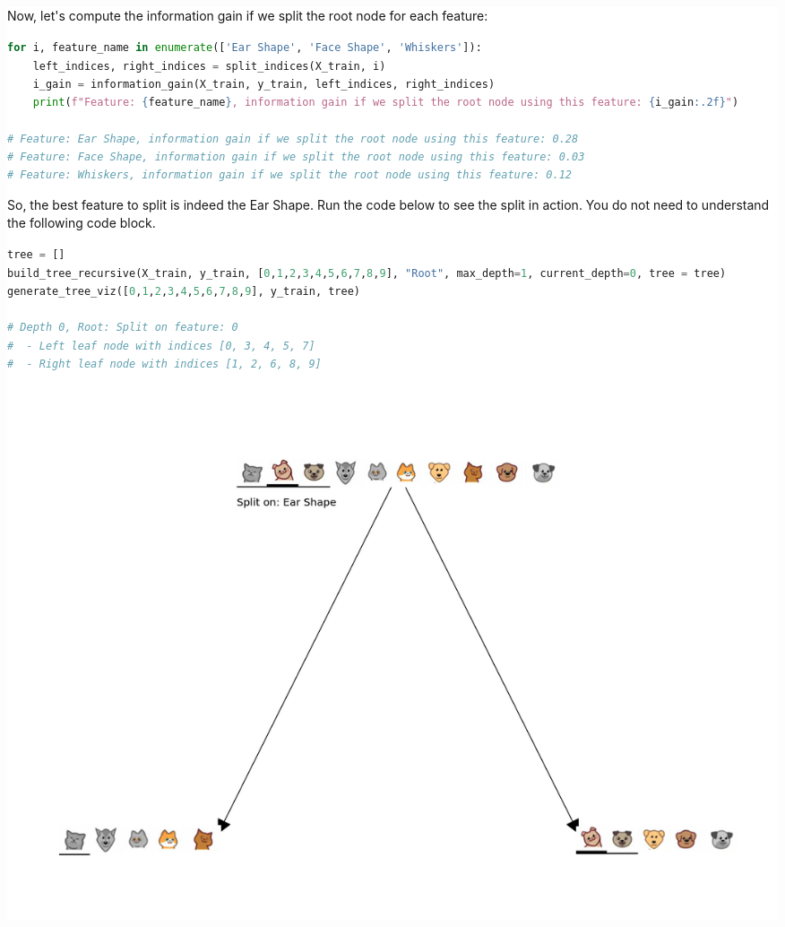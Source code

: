 Now, let's compute the information gain if we split the root node for each feature:
```py
for i, feature_name in enumerate(['Ear Shape', 'Face Shape', 'Whiskers']):
    left_indices, right_indices = split_indices(X_train, i)
    i_gain = information_gain(X_train, y_train, left_indices, right_indices)
    print(f"Feature: {feature_name}, information gain if we split the root node using this feature: {i_gain:.2f}")

# Feature: Ear Shape, information gain if we split the root node using this feature: 0.28
# Feature: Face Shape, information gain if we split the root node using this feature: 0.03
# Feature: Whiskers, information gain if we split the root node using this feature: 0.12
```

So, the best feature to split is indeed the Ear Shape. Run the code below to see the split in action. You do not need to understand the following code block. 

```py
tree = []
build_tree_recursive(X_train, y_train, [0,1,2,3,4,5,6,7,8,9], "Root", max_depth=1, current_depth=0, tree = tree)
generate_tree_viz([0,1,2,3,4,5,6,7,8,9], y_train, tree)

# Depth 0, Root: Split on feature: 0
#  - Left leaf node with indices [0, 3, 4, 5, 7]
#  - Right leaf node with indices [1, 2, 6, 8, 9]
```

![](2024-02-16-13-13-21.png)
